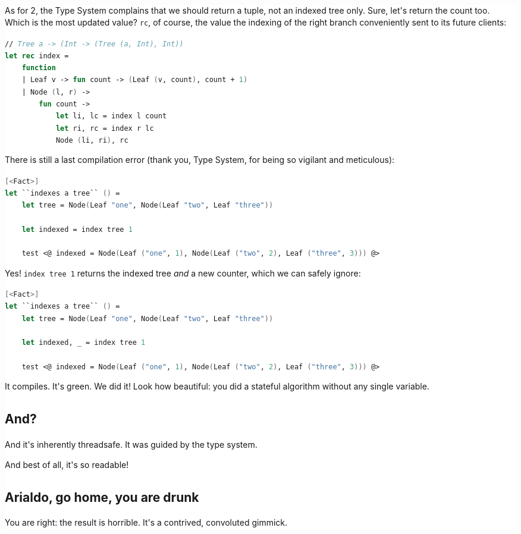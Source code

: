 As for 2, the Type System complains that we should return a tuple, not
an indexed tree only. Sure, let's return the count too. Which is the
most updated value? `rc`, of course, the value the indexing of the
right branch conveniently sent to its future clients:

```fsharp
// Tree a -> (Int -> (Tree (a, Int), Int))
let rec index =
    function
    | Leaf v -> fun count -> (Leaf (v, count), count + 1)
    | Node (l, r) ->
        fun count ->
            let li, lc = index l count
            let ri, rc = index r lc
            Node (li, ri), rc
```

There is still a last compilation error (thank you, Type System, for
being so vigilant and meticulous):

```fsharp
[<Fact>]
let ``indexes a tree`` () =
    let tree = Node(Leaf "one", Node(Leaf "two", Leaf "three"))

    let indexed = index tree 1

    test <@ indexed = Node(Leaf ("one", 1), Node(Leaf ("two", 2), Leaf ("three", 3))) @>
```

Yes! `index tree 1` returns the indexed tree *and* a new counter,
which we can safely ignore:


```fsharp
[<Fact>]
let ``indexes a tree`` () =
    let tree = Node(Leaf "one", Node(Leaf "two", Leaf "three"))

    let indexed, _ = index tree 1

    test <@ indexed = Node(Leaf ("one", 1), Node(Leaf ("two", 2), Leaf ("three", 3))) @>
```

It compiles. It's green. We did it! Look how beautiful: you did a
stateful algorithm without any single variable.

## And?
And it's inherently threadsafe. It was guided by the type system.

And best of all, it's so readable!

## Arialdo, go home, you are drunk
You are right: the result is horrible. It's a contrived, convoluted
gimmick.


[computation-expressions]: https://learn.microsoft.com/en-us/dotnet/fsharp/language-reference/computation-expressions
[source-code]: https://github.com/arialdomartini/state-monad-for-the-rest-of-us
[monads-for-the-rest-of-us]: https://arialdomartini.github.io/monads-for-the-rest-of-us
[discussions]: https://github.com/arialdomartini/arialdomartini.github.io/discussions/30